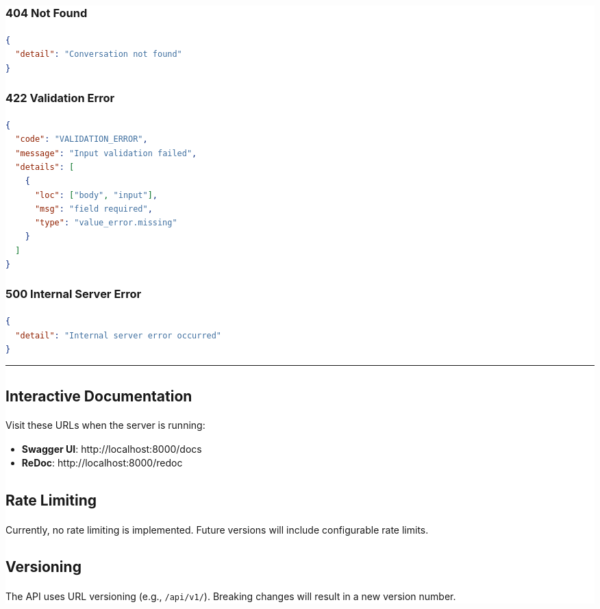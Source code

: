 ### 404 Not Found
```json
{
  "detail": "Conversation not found"
}
```

### 422 Validation Error
```json
{
  "code": "VALIDATION_ERROR",
  "message": "Input validation failed",
  "details": [
    {
      "loc": ["body", "input"],
      "msg": "field required",
      "type": "value_error.missing"
    }
  ]
}
```

### 500 Internal Server Error
```json
{
  "detail": "Internal server error occurred"
}
```

---

## Interactive Documentation

Visit these URLs when the server is running:

- **Swagger UI**: http://localhost:8000/docs
- **ReDoc**: http://localhost:8000/redoc

## Rate Limiting

Currently, no rate limiting is implemented. Future versions will include configurable rate limits.

## Versioning

The API uses URL versioning (e.g., `/api/v1/`). Breaking changes will result in a new version number.
